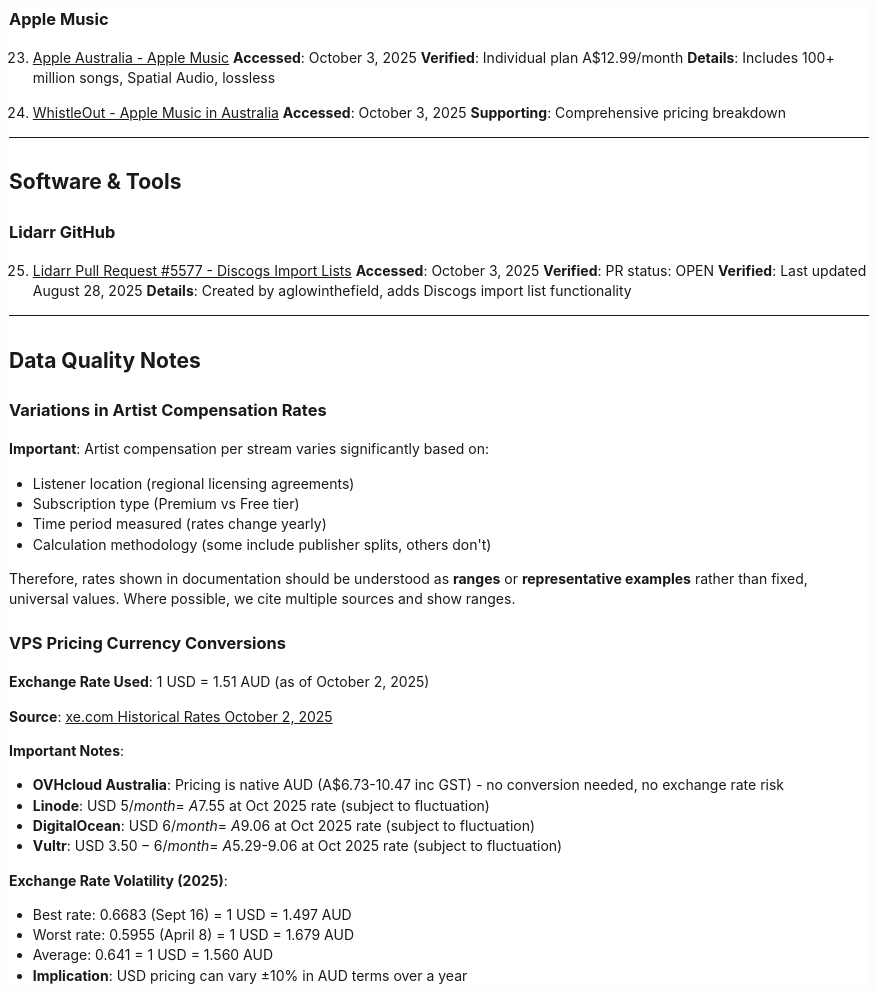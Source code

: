 ### Apple Music
23. [Apple Australia - Apple Music](https://www.apple.com/au/apple-music/)
    **Accessed**: October 3, 2025
    **Verified**: Individual plan A$12.99/month
    **Details**: Includes 100+ million songs, Spatial Audio, lossless

24. [WhistleOut - Apple Music in Australia](https://www.whistleout.com.au/MobilePhones/Guides/Apple-Music-Australia-Everything-you-need-to-know)
    **Accessed**: October 3, 2025
    **Supporting**: Comprehensive pricing breakdown

---

## Software & Tools

### Lidarr GitHub
25. [Lidarr Pull Request #5577 - Discogs Import Lists](https://github.com/Lidarr/Lidarr/pull/5577)
    **Accessed**: October 3, 2025
    **Verified**: PR status: OPEN
    **Verified**: Last updated August 28, 2025
    **Details**: Created by aglowinthefield, adds Discogs import list functionality

---

## Data Quality Notes

### Variations in Artist Compensation Rates
**Important**: Artist compensation per stream varies significantly based on:
- Listener location (regional licensing agreements)
- Subscription type (Premium vs Free tier)
- Time period measured (rates change yearly)
- Calculation methodology (some include publisher splits, others don't)

Therefore, rates shown in documentation should be understood as **ranges** or **representative examples** rather than fixed, universal values. Where possible, we cite multiple sources and show ranges.

### VPS Pricing Currency Conversions
**Exchange Rate Used**: 1 USD = 1.51 AUD (as of October 2, 2025)

**Source**: [xe.com Historical Rates October 2, 2025](https://www.xe.com/currency-charts/USD-AUD)

**Important Notes**:
- **OVHcloud Australia**: Pricing is native AUD (A$6.73-10.47 inc GST) - no conversion needed, no exchange rate risk
- **Linode**: USD $5/month = ~A$7.55 at Oct 2025 rate (subject to fluctuation)
- **DigitalOcean**: USD $6/month = ~A$9.06 at Oct 2025 rate (subject to fluctuation)
- **Vultr**: USD $3.50-6/month = ~A$5.29-9.06 at Oct 2025 rate (subject to fluctuation)

**Exchange Rate Volatility (2025)**:
- Best rate: 0.6683 (Sept 16) = 1 USD = 1.497 AUD
- Worst rate: 0.5955 (April 8) = 1 USD = 1.679 AUD
- Average: 0.641 = 1 USD = 1.560 AUD
- **Implication**: USD pricing can vary ±10% in AUD terms over a year
